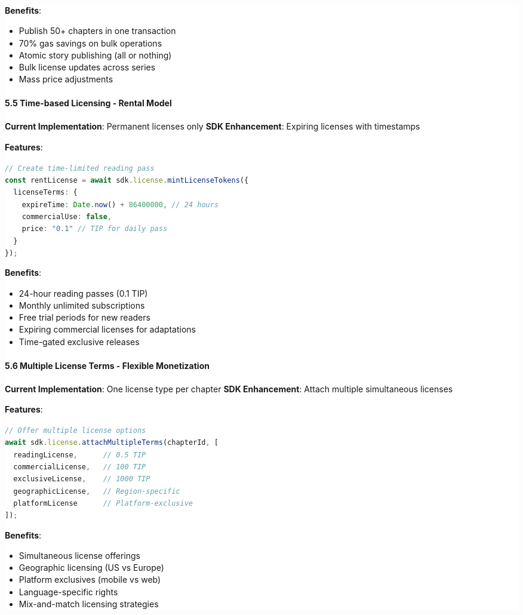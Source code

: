 **Benefits**:
- Publish 50+ chapters in one transaction
- 70% gas savings on bulk operations
- Atomic story publishing (all or nothing)
- Bulk license updates across series
- Mass price adjustments

#### 5.5 Time-based Licensing - Rental Model

**Current Implementation**: Permanent licenses only
**SDK Enhancement**: Expiring licenses with timestamps

**Features**:
```typescript
// Create time-limited reading pass
const rentLicense = await sdk.license.mintLicenseTokens({
  licenseTerms: {
    expireTime: Date.now() + 86400000, // 24 hours
    commercialUse: false,
    price: "0.1" // TIP for daily pass
  }
});
```

**Benefits**:
- 24-hour reading passes (0.1 TIP)
- Monthly unlimited subscriptions
- Free trial periods for new readers
- Expiring commercial licenses for adaptations
- Time-gated exclusive releases

#### 5.6 Multiple License Terms - Flexible Monetization

**Current Implementation**: One license type per chapter
**SDK Enhancement**: Attach multiple simultaneous licenses

**Features**:
```typescript
// Offer multiple license options
await sdk.license.attachMultipleTerms(chapterId, [
  readingLicense,      // 0.5 TIP
  commercialLicense,   // 100 TIP
  exclusiveLicense,    // 1000 TIP
  geographicLicense,   // Region-specific
  platformLicense      // Platform-exclusive
]);
```

**Benefits**:
- Simultaneous license offerings
- Geographic licensing (US vs Europe)
- Platform exclusives (mobile vs web)
- Language-specific rights
- Mix-and-match licensing strategies
